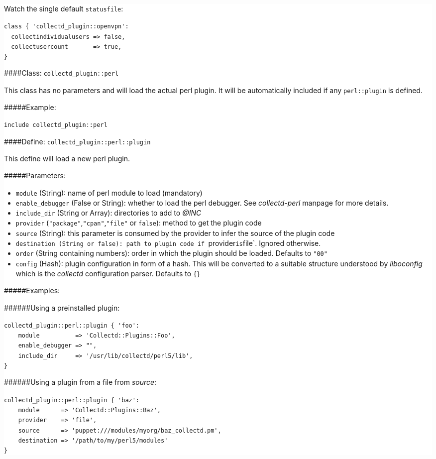 Watch the single default `statusfile`:

```puppet
class { 'collectd_plugin::openvpn':
  collectindividualusers => false,
  collectusercount       => true,
}
```


####Class: `collectd_plugin::perl`

This class has no parameters and will load the actual perl plugin.
It will be automatically included if any `perl::plugin` is defined.

#####Example:
```puppet
include collectd_plugin::perl
```

####Define: `collectd_plugin::perl::plugin`

This define will load a new perl plugin.

#####Parameters:

* `module` (String): name of perl module to load (mandatory)
* `enable_debugger` (False or String): whether to load the perl debugger. See *collectd-perl* manpage for more details.
* `include_dir` (String or Array): directories to add to *@INC*
* `provider` (`"package"`,`"cpan"`,`"file"` or `false`): method to get the plugin code
* `source` (String): this parameter is consumed by the provider to infer the source of the plugin code
* `destination (String or false): path to plugin code if `provider` is `file`. Ignored otherwise.
* `order` (String containing numbers): order in which the plugin should be loaded. Defaults to `"00"`
* `config` (Hash): plugin configuration in form of a hash. This will be converted to a suitable structure understood by *liboconfig* which is the *collectd* configuration parser. Defaults to `{}`

#####Examples:

######Using a preinstalled plugin:
```puppet
collectd_plugin::perl::plugin { 'foo':
    module          => 'Collectd::Plugins::Foo',
    enable_debugger => "",
    include_dir     => '/usr/lib/collectd/perl5/lib',
}
```

######Using a plugin from a file from *source*:
```puppet
collectd_plugin::perl::plugin { 'baz':
    module      => 'Collectd::Plugins::Baz',
    provider    => 'file',
    source      => 'puppet:///modules/myorg/baz_collectd.pm',
    destination => '/path/to/my/perl5/modules'
}
```
